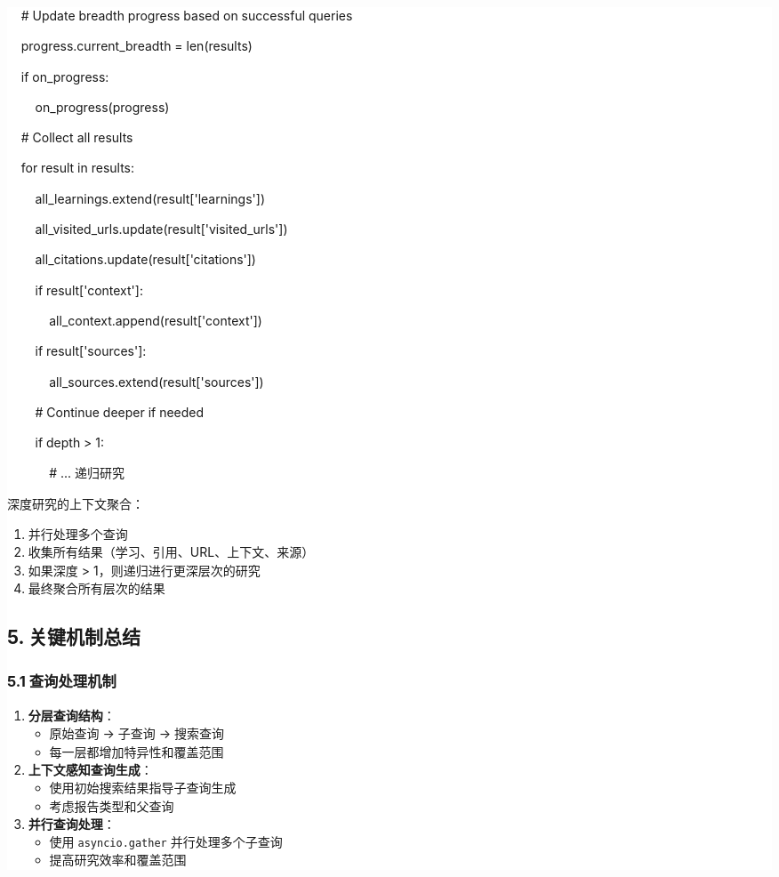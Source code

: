     # Update breadth progress based on successful queries

    progress.current_breadth = len(results)

    if on_progress:

        on_progress(progress)

    # Collect all results

    for result in results:

        all_learnings.extend(result['learnings'])

        all_visited_urls.update(result['visited_urls'])

        all_citations.update(result['citations'])

        if result['context']:

            all_context.append(result['context'])

        if result['sources']:

            all_sources.extend(result['sources'])

        # Continue deeper if needed

        if depth > 1:

            # ... 递归研究

深度研究的上下文聚合：

1. 并行处理多个查询
2. 收集所有结果（学习、引用、URL、上下文、来源）
3. 如果深度 > 1，则递归进行更深层次的研究
4. 最终聚合所有层次的结果

## 5. 关键机制总结

### 5.1 查询处理机制

1. **分层查询结构**：
    - 原始查询 → 子查询 → 搜索查询
    - 每一层都增加特异性和覆盖范围
2. **上下文感知查询生成**：
    - 使用初始搜索结果指导子查询生成
    - 考虑报告类型和父查询
3. **并行查询处理**：
    - 使用 `asyncio.gather` 并行处理多个子查询
    - 提高研究效率和覆盖范围
